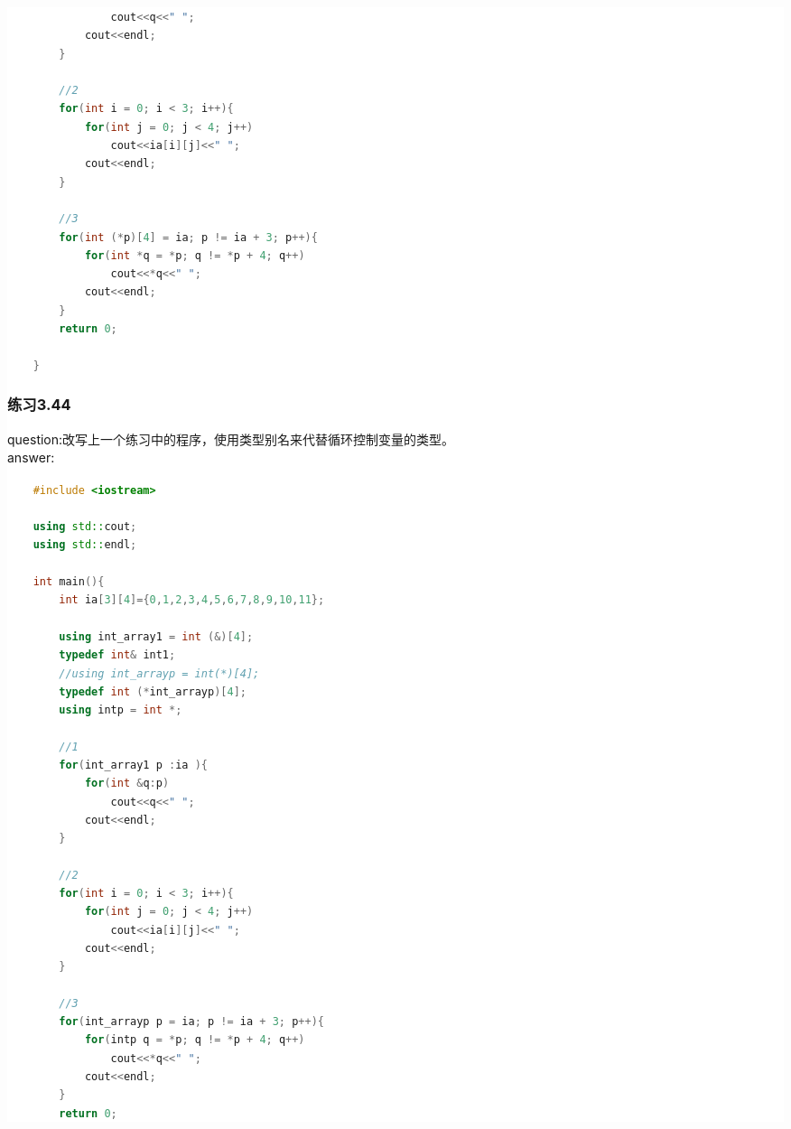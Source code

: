 ```cpp
				cout<<q<<" ";
			cout<<endl;
		}

		//2
		for(int i = 0; i < 3; i++){
			for(int j = 0; j < 4; j++) 
				cout<<ia[i][j]<<" ";
			cout<<endl;
		}

		//3
		for(int (*p)[4] = ia; p != ia + 3; p++){
			for(int *q = *p; q != *p + 4; q++)
				cout<<*q<<" ";
			cout<<endl;
		}
		return 0;

	}

```

### 练习3.44
  question:改写上一个练习中的程序，使用类型别名来代替循环控制变量的类型。  
	answer:  
```cpp
	#include <iostream>

	using std::cout;
	using std::endl;

	int main(){
		int ia[3][4]={0,1,2,3,4,5,6,7,8,9,10,11};

		using int_array1 = int (&)[4];  
		typedef int& int1;
		//using int_arrayp = int(*)[4];
		typedef int (*int_arrayp)[4];
		using intp = int *;

		//1
		for(int_array1 p :ia ){
			for(int &q:p)
				cout<<q<<" ";
			cout<<endl;
		}

		//2
		for(int i = 0; i < 3; i++){
			for(int j = 0; j < 4; j++) 
				cout<<ia[i][j]<<" ";
			cout<<endl;
		}

		//3
		for(int_arrayp p = ia; p != ia + 3; p++){
			for(intp q = *p; q != *p + 4; q++)
				cout<<*q<<" ";
			cout<<endl;
		}
		return 0;

```